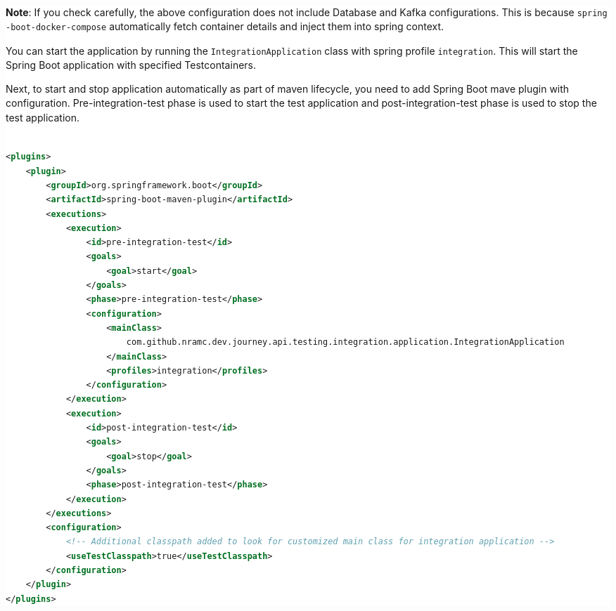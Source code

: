 **Note**: If you check carefully, the above configuration does not include Database and Kafka configurations.
This is because `spring-boot-docker-compose` automatically fetch container details and inject them into spring context.

You can start the application by running the `IntegrationApplication` class with spring profile `integration`.
This will start the Spring Boot application with specified Testcontainers.

Next, to start and stop application automatically as part of maven lifecycle, you need to add Spring Boot mave plugin
with configuration.
Pre-integration-test phase is used to start the test application and post-integration-test phase is used to stop the
test application.

```xml

<plugins>
    <plugin>
        <groupId>org.springframework.boot</groupId>
        <artifactId>spring-boot-maven-plugin</artifactId>
        <executions>
            <execution>
                <id>pre-integration-test</id>
                <goals>
                    <goal>start</goal>
                </goals>
                <phase>pre-integration-test</phase>
                <configuration>
                    <mainClass>
                        com.github.nramc.dev.journey.api.testing.integration.application.IntegrationApplication
                    </mainClass>
                    <profiles>integration</profiles>
                </configuration>
            </execution>
            <execution>
                <id>post-integration-test</id>
                <goals>
                    <goal>stop</goal>
                </goals>
                <phase>post-integration-test</phase>
            </execution>
        </executions>
        <configuration>
            <!-- Additional classpath added to look for customized main class for integration application -->
            <useTestClasspath>true</useTestClasspath>
        </configuration>
    </plugin>
</plugins>
```

